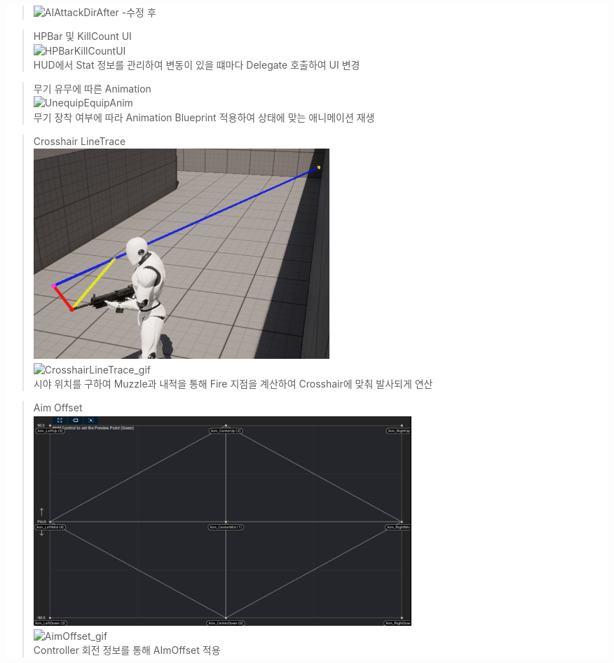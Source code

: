 > <img src="Image/AIAttackDir_After.gif" height="300" title="AIAttackDirAfter">  
> -수정 후

> HPBar 및 KillCount UI  
> <img src="Image/HPBar_KillCountUI.gif" height="300" title="HPBarKillCountUI">  
> HUD에서 Stat 정보를 관리하여 변동이 있을 떄마다 Delegate 호출하여 UI 변경

> 무기 유무에 따른 Animation  
> <img src="Image/(Un)Equip_Animation.gif" height="300" title="UnequipEquipAnim">  
> 무기 장착 여부에 따라 Animation Blueprint 적용하여 상태에 맞는 애니메이션 재생

> Crosshair LineTrace  
> <img src="Image/CrosshairLineTrace.png" height="300" title="CrosshairLineTrace">  
> <img src="Image/CrosshairLineTrace.gif" height="300" title="CrosshairLineTrace_gif">  
> 시야 위치를 구하여 Muzzle과 내적을 통해 Fire 지점을 계산하여 Crosshair에 맞춰 발사되게 연산

> Aim Offset  
> <img src="Image/AimOffset.png" height="300" title="AimOffset">  
> <img src="Image/AimOffset.gif" height="300" title="AimOffset_gif">  
> Controller 회전 정보를 통해 AImOffset 적용
